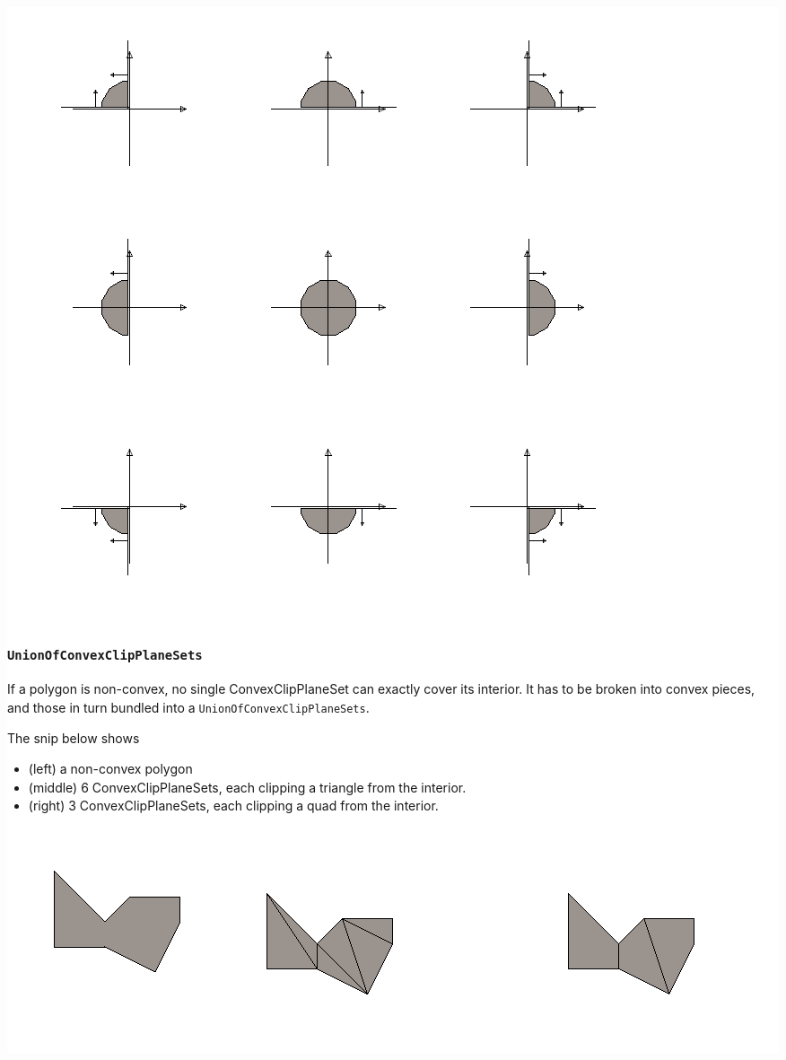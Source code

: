 ![>](./figs/ClipStructures/OctagonClips.png)

### `UnionOfConvexClipPlaneSets`

If a polygon is non-convex, no single ConvexClipPlaneSet can exactly cover its interior. It has to be broken into convex pieces, and those in turn bundled into a `UnionOfConvexClipPlaneSets`.

The snip below shows

- (left) a non-convex polygon
- (middle) 6 ConvexClipPlaneSets, each clipping a triangle from the interior.
- (right) 3 ConvexClipPlaneSets, each clipping a quad from the interior.

![>](./figs/ClipStructures/ClipPlaneSetsForNonConvexPolygon.png)
